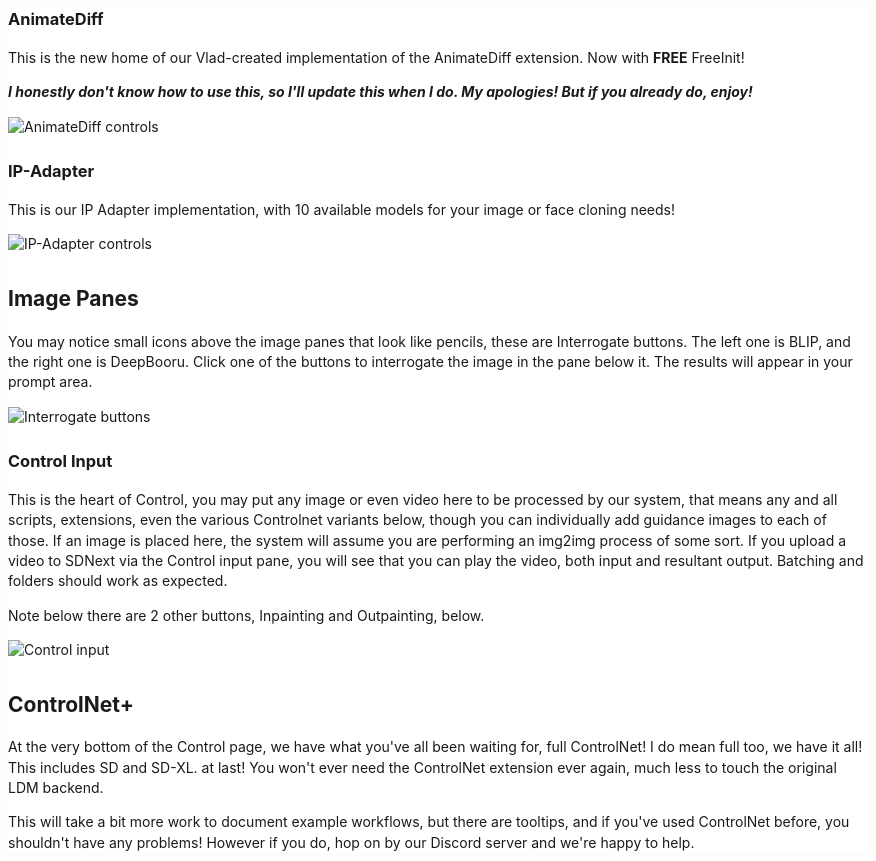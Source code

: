 ### AnimateDiff

This is the new home of our Vlad-created implementation of the AnimateDiff extension. Now with **FREE** FreeInit!  

***I honestly don't know how to use this, so I'll update this when I do. My apologies! But if you already do, enjoy!***

![AnimateDiff controls](https://github.com/vladmandic/automatic/assets/108482020/233bc583-2449-4b6c-8ee5-9d4a8f1316c3)

### IP-Adapter

This is our IP Adapter implementation, with 10 available models for your image or face cloning needs!

![IP-Adapter controls](https://github.com/vladmandic/automatic/assets/108482020/fa473529-228b-441b-811d-d5c4c8cda6a1)

## Image Panes

You may notice small icons above the image panes that look like pencils, these are Interrogate buttons. The left one is BLIP, and the right one is DeepBooru. Click one of the buttons to interrogate the image in the pane below it. The results will appear in your prompt area.

![Interrogate buttons](https://github.com/vladmandic/automatic/assets/108482020/6c391a1f-0999-44b6-8363-98c53d576c88)

### Control Input

This is the heart of Control, you may put any image or even video here to be processed by our system, that means any and all scripts, extensions, even the various Controlnet variants below, though you can individually add guidance images to each of those. If an image is placed here, the system will assume you are performing an img2img process of some sort. If you upload a video to SDNext via the Control input pane, you will see that you can play the video, both input and resultant output. Batching and folders should work as expected.

Note below there are 2 other buttons, Inpainting and Outpainting, below.

![Control input](https://github.com/vladmandic/automatic/assets/108482020/6f40cbad-226b-492e-9ff3-2f81404a9ea8)

## ControlNet+

At the very bottom of the Control page, we have what you've all been waiting for, full ControlNet! I do mean full too, we have it all!
This includes SD and SD-XL. at last! You won't ever need the ControlNet extension ever again, much less to touch the original LDM backend.  

This will take a bit more work to document example workflows, but there are tooltips, and if you've used ControlNet before, you shouldn't have any problems! However if you do, hop on by our Discord server and we're happy to help.
